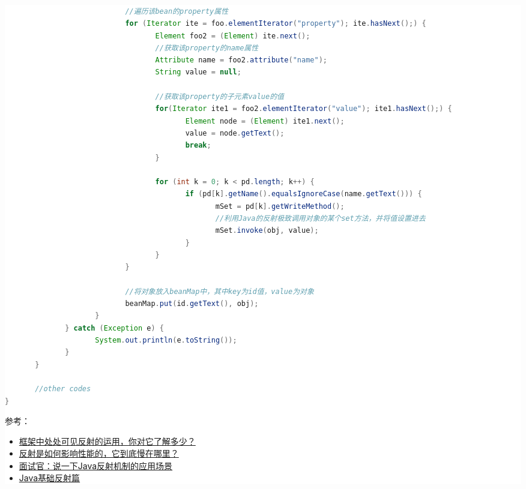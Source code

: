 ```java
                            //遍历该bean的property属性
                            for (Iterator ite = foo.elementIterator("property"); ite.hasNext();) {  
                                   Element foo2 = (Element) ite.next();
                                   //获取该property的name属性
                                   Attribute name = foo2.attribute("name");
                                   String value = null;

                                   //获取该property的子元素value的值
                                   for(Iterator ite1 = foo2.elementIterator("value"); ite1.hasNext();) {
                                          Element node = (Element) ite1.next();
                                          value = node.getText();
                                          break;
                                   }

                                   for (int k = 0; k < pd.length; k++) {
                                          if (pd[k].getName().equalsIgnoreCase(name.getText())) {
                                                 mSet = pd[k].getWriteMethod();
                                                 //利用Java的反射极致调用对象的某个set方法，并将值设置进去
                                                 mSet.invoke(obj, value);
                                          }
                                   }
                            }

                            //将对象放入beanMap中，其中key为id值，value为对象
                            beanMap.put(id.getText(), obj);
                     }
              } catch (Exception e) {
                     System.out.println(e.toString());
              }
       }

       //other codes
}
```



参考：

- [框架中处处可见反射的运用，你对它了解多少？](https://www.cxyxiaowu.com/17855.html)
- [反射是如何影响性能的，它到底慢在哪里？](https://www.cxyxiaowu.com/17859.html)
- [面试官：说一下Java反射机制的应用场景](https://www.cxyxiaowu.com/17307.html)
- [Java基础反射篇](https://www.cxyxiaowu.com/17824.html)

